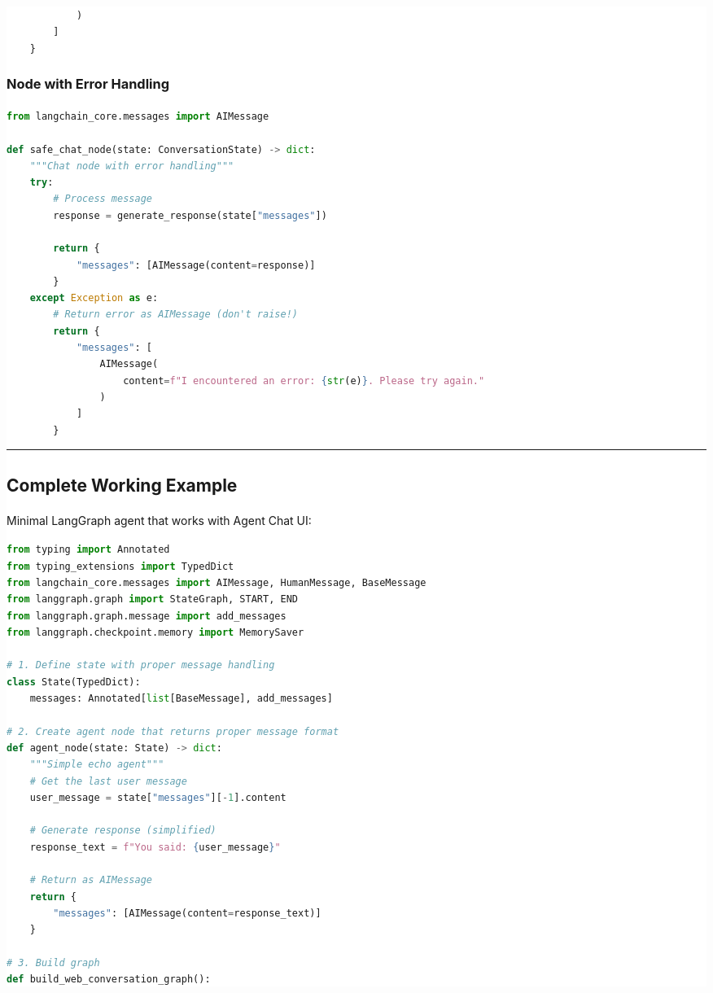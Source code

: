 ```python
            )
        ]
    }
```

### Node with Error Handling

```python
from langchain_core.messages import AIMessage

def safe_chat_node(state: ConversationState) -> dict:
    """Chat node with error handling"""
    try:
        # Process message
        response = generate_response(state["messages"])

        return {
            "messages": [AIMessage(content=response)]
        }
    except Exception as e:
        # Return error as AIMessage (don't raise!)
        return {
            "messages": [
                AIMessage(
                    content=f"I encountered an error: {str(e)}. Please try again."
                )
            ]
        }
```

---

## Complete Working Example

Minimal LangGraph agent that works with Agent Chat UI:

```python
from typing import Annotated
from typing_extensions import TypedDict
from langchain_core.messages import AIMessage, HumanMessage, BaseMessage
from langgraph.graph import StateGraph, START, END
from langgraph.graph.message import add_messages
from langgraph.checkpoint.memory import MemorySaver

# 1. Define state with proper message handling
class State(TypedDict):
    messages: Annotated[list[BaseMessage], add_messages]

# 2. Create agent node that returns proper message format
def agent_node(state: State) -> dict:
    """Simple echo agent"""
    # Get the last user message
    user_message = state["messages"][-1].content

    # Generate response (simplified)
    response_text = f"You said: {user_message}"

    # Return as AIMessage
    return {
        "messages": [AIMessage(content=response_text)]
    }

# 3. Build graph
def build_web_conversation_graph():
```